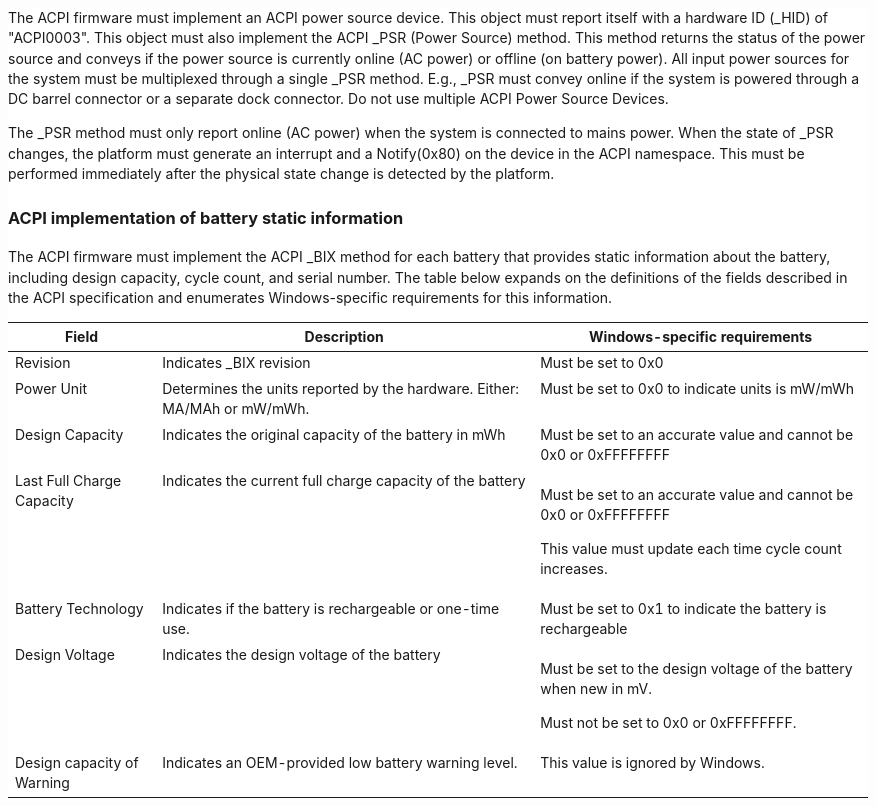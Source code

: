 The ACPI firmware must implement an ACPI power source device. This object must report itself with a hardware ID (\_HID) of "ACPI0003". This object must also implement the ACPI \_PSR (Power Source) method. This method returns the status of the power source and conveys if the power source is currently online (AC power) or offline (on battery power). All input power sources for the system must be multiplexed through a single \_PSR method. E.g., \_PSR must convey online if the system is powered through a DC barrel connector or a separate dock connector. Do not use multiple ACPI Power Source Devices.

The \_PSR method must only report online (AC power) when the system is connected to mains power. When the state of \_PSR changes, the platform must generate an interrupt and a Notify(0x80) on the device in the ACPI namespace. This must be performed immediately after the physical state change is detected by the platform.

### ACPI implementation of battery static information

The ACPI firmware must implement the ACPI \_BIX method for each battery that provides static information about the battery, including design capacity, cycle count, and serial number. The table below expands on the definitions of the fields described in the ACPI specification and enumerates Windows-specific requirements for this information.

<table>
<thead>
<tr class="header">
<th>Field</th>
<th>Description</th>
<th>Windows-specific requirements</th>
</tr>
</thead>
<tbody valign="top">
<tr class="odd">
<td>Revision</td>
<td>Indicates _BIX revision</td>
<td>Must be set to 0x0</td>
</tr>
<tr class="even">
<td>Power Unit</td>
<td>Determines the units reported by the hardware. Either: MA/MAh or mW/mWh.</td>
<td>Must be set to 0x0 to indicate units is mW/mWh</td>
</tr>
<tr class="odd">
<td>Design Capacity</td>
<td>Indicates the original capacity of the battery in mWh</td>
<td>Must be set to an accurate value and cannot be 0x0 or 0xFFFFFFFF</td>
</tr>
<tr class="even">
<td>Last Full Charge Capacity</td>
<td>Indicates the current full charge capacity of the battery</td>
<td><p>Must be set to an accurate value and cannot be 0x0 or 0xFFFFFFFF</p>
<p>This value must update each time cycle count increases.</p></td>
</tr>
<tr class="odd">
<td>Battery Technology</td>
<td>Indicates if the battery is rechargeable or one-time use.</td>
<td>Must be set to 0x1 to indicate the battery is rechargeable</td>
</tr>
<tr class="even">
<td>Design Voltage</td>
<td>Indicates the design voltage of the battery</td>
<td><p>Must be set to the design voltage of the battery when new in mV.</p>
<p>Must not be set to 0x0 or 0xFFFFFFFF.</p></td>
</tr>
<tr class="odd">
<td>Design capacity of Warning</td>
<td>Indicates an OEM-provided low battery warning level.</td>
<td>This value is ignored by Windows.</td>